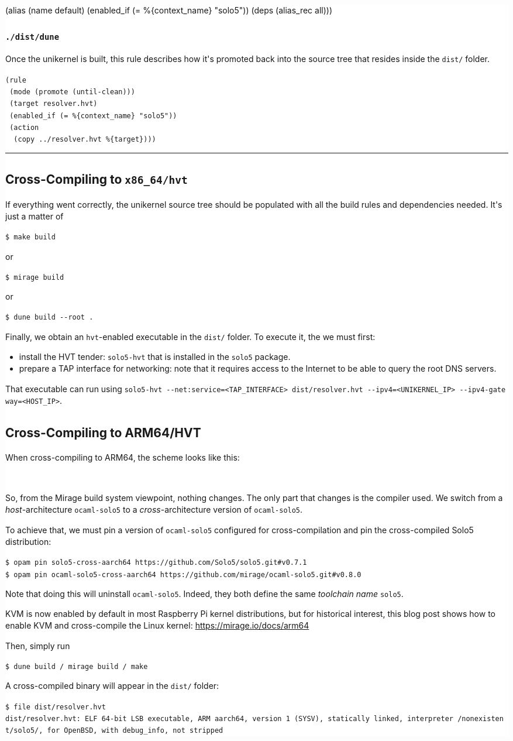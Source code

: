 (alias
  (name default)
  (enabled_if (= %{context_name} &quot;solo5&quot;))
  (deps (alias_rec all)))
</code></pre>
<h3><code>./dist/dune</code></h3>
<p>Once the unikernel is built, this rule describes how it's promoted back into the source tree that resides inside the <code>dist/</code> folder.</p>
<pre><code>(rule
 (mode (promote (until-clean)))
 (target resolver.hvt)
 (enabled_if (= %{context_name} &quot;solo5&quot;))
 (action
  (copy ../resolver.hvt %{target})))
</code></pre>
<hr/>
<h2>Cross-Compiling to <code>x86_64/hvt</code></h2>
<p>If everything went correctly, the unikernel source tree should be populated with all the build rules and dependencies needed. It's just a matter of</p>
<pre><code>$ make build
</code></pre>
<p>or</p>
<pre><code>$ mirage build
</code></pre>
<p>or</p>
<pre><code>$ dune build --root .
</code></pre>
<p>Finally, we obtain an <code>hvt</code>-enabled executable in the <code>dist/</code> folder. To execute it, the we must first:</p>
<ul>
<li>install the HVT tender: <code>solo5-hvt</code> that is installed in the <code>solo5</code> package.
</li>
<li>prepare a TAP interface for networking: note that it requires access to the Internet to be able to query the root DNS servers.
</li>
</ul>
<p>That executable can run using <code>solo5-hvt --net:service=&lt;TAP_INTERFACE&gt; dist/resolver.hvt --ipv4=&lt;UNIKERNEL_IP&gt; --ipv4-gateway=&lt;HOST_IP&gt;</code>.</p>
<h2>Cross-Compiling to ARM64/HVT</h2>
<p>When cross-compiling to ARM64, the scheme looks like this:</p>
<p><img src="https://i.imgur.com/QqEGUPz.png" alt=""/></p>
<p>So, from the Mirage build system viewpoint, nothing changes. The only part that changes is the compiler used. We switch from a <em>host</em>-architecture <code>ocaml-solo5</code> to a <em>cross</em>-architecture version of <code>ocaml-solo5</code>.</p>
<p>To achieve that, we must pin a version of <code>ocaml-solo5</code> configured for cross-compilation and pin the cross-compiled Solo5 distribution:</p>
<pre><code>$ opam pin solo5-cross-aarch64 https://github.com/Solo5/solo5.git#v0.7.1
$ opam pin ocaml-solo5-cross-aarch64 https://github.com/mirage/ocaml-solo5.git#v0.8.0
</code></pre>
<p>Note that doing this will uninstall <code>ocaml-solo5</code>. Indeed, they both define the same <em>toolchain name</em> <code>solo5</code>.</p>
<p>KVM is now enabled by default in most Raspberry Pi kernel distributions, but for historical interest, this blog post shows how to enable KVM and cross-compile the Linux kernel: <a href="https://mirage.io/docs/arm64">https://mirage.io/docs/arm64</a></p>
<p>Then, simply run</p>
<pre><code>$ dune build / mirage build / make
</code></pre>
<p>A cross-compiled binary will appear in the <code>dist/</code> folder:</p>
<pre><code>$ file dist/resolver.hvt
dist/resolver.hvt: ELF 64-bit LSB executable, ARM aarch64, version 1 (SYSV), statically linked, interpreter /nonexistent/solo5/, for OpenBSD, with debug_info, not stripped
</code></pre>
